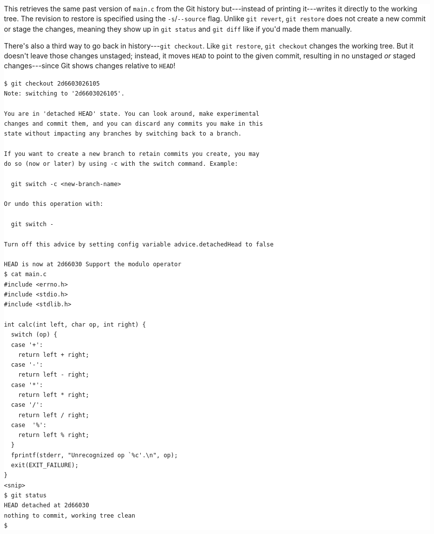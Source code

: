 This retrieves the same past version of `main.c` from the Git history
but---instead of printing it---writes it directly to the working tree. The
revision to restore is specified using the `-s`/`--source` flag. Unlike `git
revert`, `git restore` does not create a new commit or stage the changes,
meaning they show up in `git status` and `git diff` like if you'd made them
manually.

There's also a third way to go back in history---`git checkout`. Like `git
restore`, `git checkout` changes the working tree. But it doesn't leave those
changes unstaged; instead, it moves `HEAD` to point to the given commit,
resulting in no unstaged *or* staged changes---since Git shows changes relative
to `HEAD`!

```console?prompt=$
$ git checkout 2d6603026105
Note: switching to '2d6603026105'.

You are in 'detached HEAD' state. You can look around, make experimental
changes and commit them, and you can discard any commits you make in this
state without impacting any branches by switching back to a branch.

If you want to create a new branch to retain commits you create, you may
do so (now or later) by using -c with the switch command. Example:

  git switch -c <new-branch-name>

Or undo this operation with:

  git switch -

Turn off this advice by setting config variable advice.detachedHead to false

HEAD is now at 2d66030 Support the modulo operator
$ cat main.c
#include <errno.h>
#include <stdio.h>
#include <stdlib.h>

int calc(int left, char op, int right) {
  switch (op) {
  case '+':
    return left + right;
  case '-':
    return left - right;
  case '*':
    return left * right;
  case '/':
    return left / right;
  case  '%':
    return left % right;
  }
  fprintf(stderr, "Unrecognized op `%c'.\n", op);
  exit(EXIT_FAILURE);
}
<snip>
$ git status
HEAD detached at 2d66030
nothing to commit, working tree clean
$ 
```
